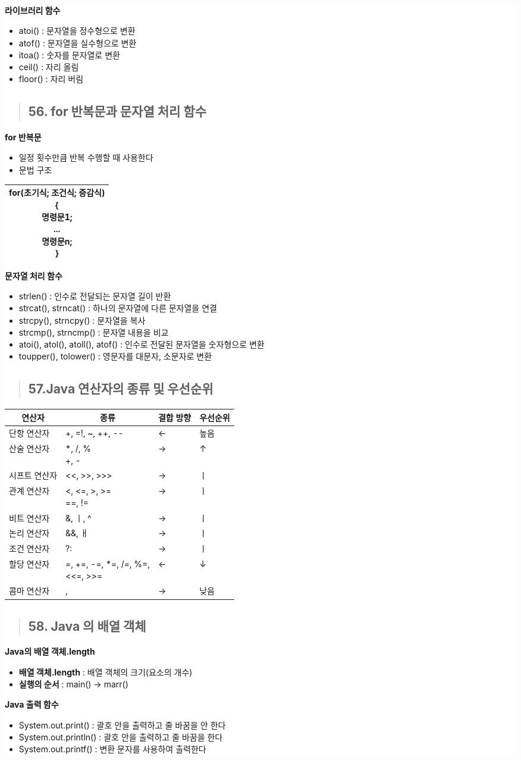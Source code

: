 **라이브러리 함수**

- atoi() : 문자열을 정수형으로 변환
- atof() : 문자열을 실수형으로 변환
- itoa() : 숫자를 문자열로 변환
- ceil() : 자리 올림
- floor() : 자리 버림

> ## 56. for 반복문과 문자열 처리 함수

**for 반복문**

- 일정 횟수만큼 반복 수행할 때 사용한다
- 문법 구조

| for(초기식; 조건식; 증감식)<br/>{<br/>명령문1;<br/>...<br/>명령문n;<br/>} |
|------------------------------------------------------------|

**문자열 처리 함수**

- strlen() : 인수로 전달되는 문자열 길이 반환
- strcat(), strncat() : 하나의 문자열에 다른 문자열을 연결
- strcpy(), strncpy() : 문자열을 복사
- strcmp(), strncmp() : 문자열 내용을 비교
- atoi(), atol(), atoll(), atof() : 인수로 전달된 문자열을 숫자형으로 변환
- toupper(), tolower() : 영문자를 대문자, 소문자로 변환

> ## 57.Java 연산자의 종류 및 우선순위

| 연산자     | 종류                                  | 결합 방향 | 우선순위 |
|---------|-------------------------------------|-------|------|
| 단항 연산자  | +, =!, ~, ++, --                    | ←     | 높음   |
| 산술 연산자  | *, /, %<br/>+, -                    | →    | ↑    |
| 시프트 연산자 | <<, >>, >>>                         | →    | ㅣ    |
| 관계 연산자  | <, <=, >, >=<br/>==, !=             | →    | ㅣ    |
| 비트 연산자  | &, ㅣ, ^                             | →    | ㅣ    |
| 논리 연산자  | &&, ㅐ                               | →    | ㅣ    |
| 조건 연산자  | ?:                                  | →    | ㅣ    |
| 할당 연산자  | =, +=, -=, *=, /=, %=,<br/><<=, >>= | ←     | ↓    |
| 콤마 연산자  | ,                                   | →     | 낮음   |


> ## 58. Java 의 배열 객체

**Java의 배열 객체.length**

- **배열 객체.length** : 배열 객체의 크기(요소의 개수)
- **실행의 순서** : main() → marr()

**Java 출력 함수**

- System.out.print() : 괄호 안을 출력하고 줄 바꿈을 안 한다
- System.out.println() : 괄호 안을 출력하고 줄 바꿈을 한다
- System.out.printf() : 변환 문자를 사용하여 출력한다
